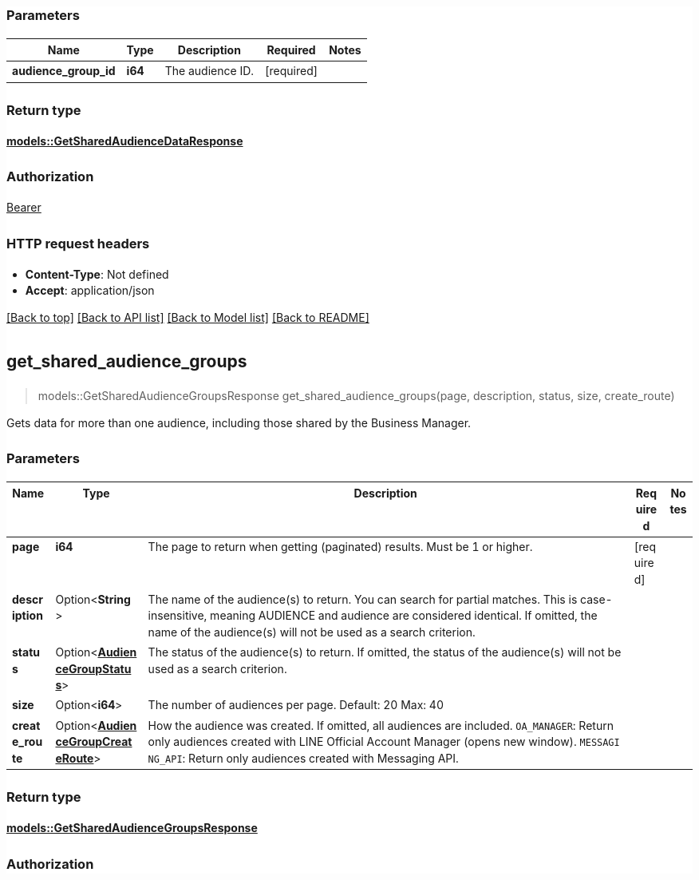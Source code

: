 ### Parameters


Name | Type | Description  | Required | Notes
------------- | ------------- | ------------- | ------------- | -------------
**audience_group_id** | **i64** | The audience ID. | [required] |

### Return type

[**models::GetSharedAudienceDataResponse**](GetSharedAudienceDataResponse.md)

### Authorization

[Bearer](../README.md#Bearer)

### HTTP request headers

- **Content-Type**: Not defined
- **Accept**: application/json

[[Back to top]](#) [[Back to API list]](../README.md#documentation-for-api-endpoints) [[Back to Model list]](../README.md#documentation-for-models) [[Back to README]](../README.md)


## get_shared_audience_groups

> models::GetSharedAudienceGroupsResponse get_shared_audience_groups(page, description, status, size, create_route)


Gets data for more than one audience, including those shared by the Business Manager.

### Parameters


Name | Type | Description  | Required | Notes
------------- | ------------- | ------------- | ------------- | -------------
**page** | **i64** | The page to return when getting (paginated) results. Must be 1 or higher. | [required] |
**description** | Option<**String**> | The name of the audience(s) to return. You can search for partial matches. This is case-insensitive, meaning AUDIENCE and audience are considered identical. If omitted, the name of the audience(s) will not be used as a search criterion.  |  |
**status** | Option<[**AudienceGroupStatus**](.md)> | The status of the audience(s) to return. If omitted, the status of the audience(s) will not be used as a search criterion.  |  |
**size** | Option<**i64**> | The number of audiences per page. Default: 20 Max: 40  |  |
**create_route** | Option<[**AudienceGroupCreateRoute**](.md)> | How the audience was created. If omitted, all audiences are included.  `OA_MANAGER`: Return only audiences created with LINE Official Account Manager (opens new window). `MESSAGING_API`: Return only audiences created with Messaging API.  |  |

### Return type

[**models::GetSharedAudienceGroupsResponse**](GetSharedAudienceGroupsResponse.md)

### Authorization
